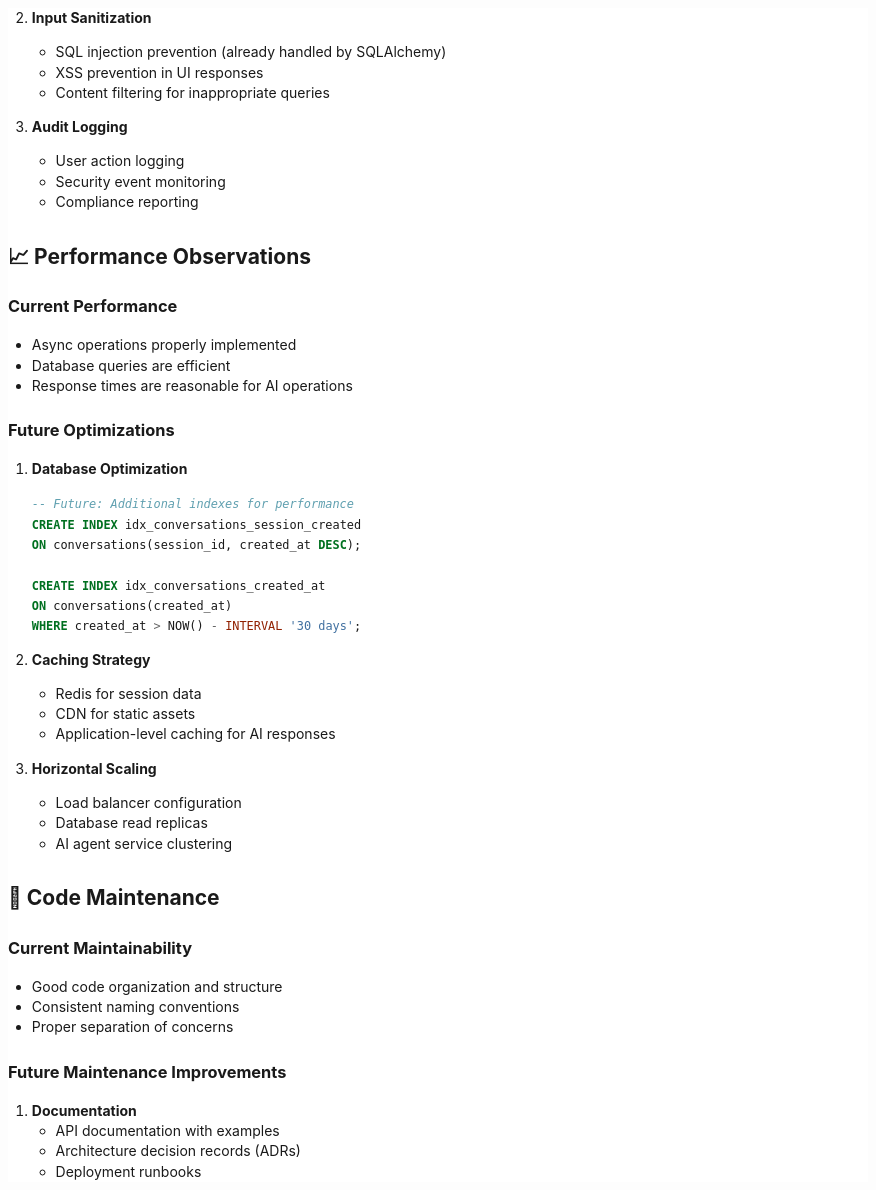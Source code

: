 2. **Input Sanitization**
   - SQL injection prevention (already handled by SQLAlchemy)
   - XSS prevention in UI responses
   - Content filtering for inappropriate queries

3. **Audit Logging**
   - User action logging
   - Security event monitoring
   - Compliance reporting

## 📈 Performance Observations

### Current Performance
- Async operations properly implemented
- Database queries are efficient
- Response times are reasonable for AI operations

### Future Optimizations

1. **Database Optimization**
   ```sql
   -- Future: Additional indexes for performance
   CREATE INDEX idx_conversations_session_created 
   ON conversations(session_id, created_at DESC);
   
   CREATE INDEX idx_conversations_created_at 
   ON conversations(created_at) 
   WHERE created_at > NOW() - INTERVAL '30 days';
   ```

2. **Caching Strategy**
   - Redis for session data
   - CDN for static assets
   - Application-level caching for AI responses

3. **Horizontal Scaling**
   - Load balancer configuration
   - Database read replicas
   - AI agent service clustering

## 🔧 Code Maintenance

### Current Maintainability
- Good code organization and structure
- Consistent naming conventions
- Proper separation of concerns

### Future Maintenance Improvements

1. **Documentation**
   - API documentation with examples
   - Architecture decision records (ADRs)
   - Deployment runbooks
